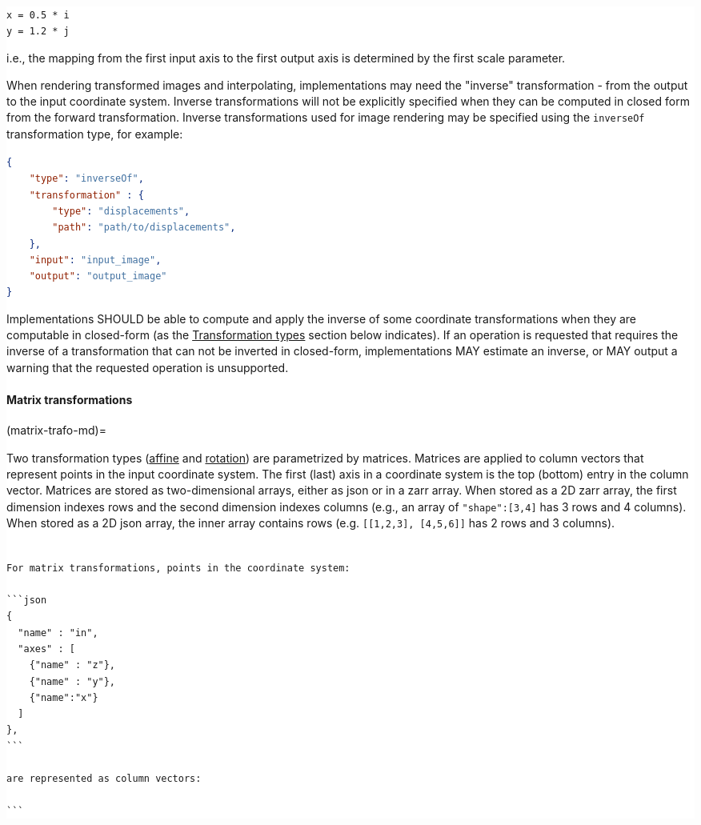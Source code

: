 ```
x = 0.5 * i
y = 1.2 * j
```

i.e., the mapping from the first input axis to the first output axis is determined by the first scale parameter.

When rendering transformed images and interpolating,
implementations may need the "inverse" transformation - from the output to the input coordinate system.
Inverse transformations will not be explicitly specified when they can be computed in closed form from the forward transformation.
Inverse transformations used for image rendering may be specified using the `inverseOf` transformation type, for example:

```json
{
    "type": "inverseOf",
    "transformation" : {
        "type": "displacements",
        "path": "path/to/displacements",
    },
    "input": "input_image",
    "output": "output_image"
}
```

Implementations SHOULD be able to compute and apply the inverse of some coordinate transformations when they are computable in closed-form
(as the [Transformation types](#trafo-types-md) section below indicates).
If an operation is requested that requires the inverse of a transformation that can not be inverted in closed-form,
implementations MAY estimate an inverse, or MAY output a warning that the requested operation is unsupported.

#### Matrix transformations
(matrix-trafo-md)=

Two transformation types ([affine](#affine-md) and [rotation](#rotation-md)) are parametrized by matrices.
Matrices are applied to column vectors that represent points in the input coordinate system.
The first (last) axis in a coordinate system is the top (bottom) entry in the column vector.
Matrices are stored as two-dimensional arrays, either as json or in a zarr array.
When stored as a 2D zarr array, the first dimension indexes rows and the second dimension indexes columns
(e.g., an array of `"shape":[3,4]` has 3 rows and 4 columns).
When stored as a 2D json array, the inner array contains rows
(e.g. `[[1,2,3], [4,5,6]]` has 2 rows and 3 columns).

````{admonition} Example

For matrix transformations, points in the coordinate system:

```json
{
  "name" : "in",
  "axes" : [
    {"name" : "z"},
    {"name" : "y"},
    {"name":"x"}
  ]
},
```

are represented as column vectors:

```
````